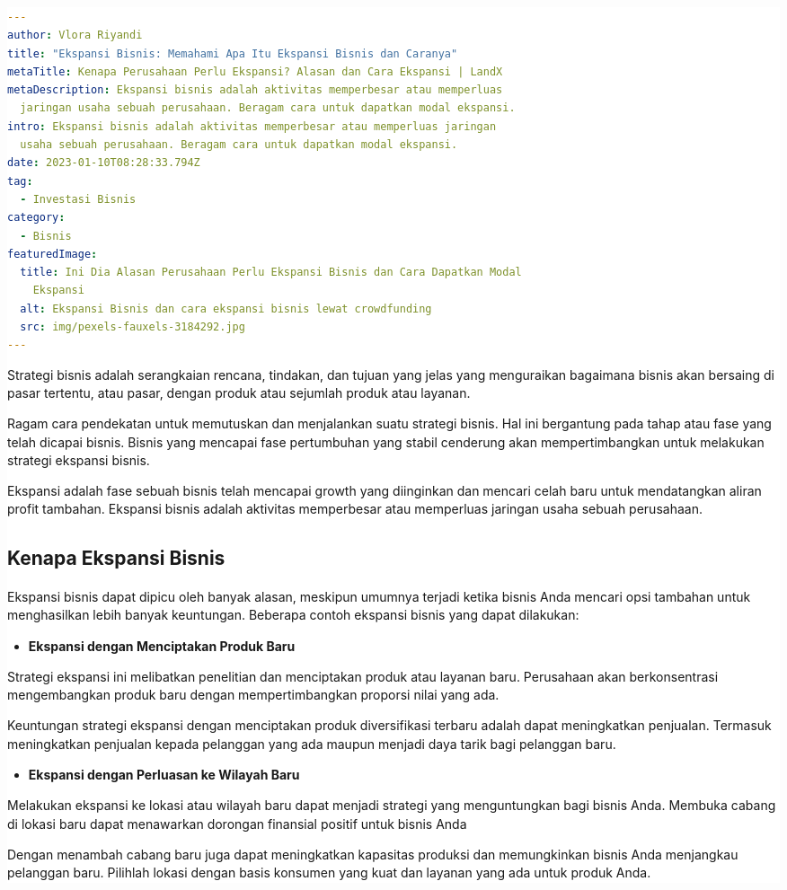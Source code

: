 ```yaml
---
author: Vlora Riyandi
title: "Ekspansi Bisnis: Memahami Apa Itu Ekspansi Bisnis dan Caranya"
metaTitle: Kenapa Perusahaan Perlu Ekspansi? Alasan dan Cara Ekspansi | LandX
metaDescription: Ekspansi bisnis adalah aktivitas memperbesar atau memperluas
  jaringan usaha sebuah perusahaan. Beragam cara untuk dapatkan modal ekspansi.
intro: Ekspansi bisnis adalah aktivitas memperbesar atau memperluas jaringan
  usaha sebuah perusahaan. Beragam cara untuk dapatkan modal ekspansi.
date: 2023-01-10T08:28:33.794Z
tag:
  - Investasi Bisnis
category:
  - Bisnis
featuredImage:
  title: Ini Dia Alasan Perusahaan Perlu Ekspansi Bisnis dan Cara Dapatkan Modal
    Ekspansi
  alt: Ekspansi Bisnis dan cara ekspansi bisnis lewat crowdfunding
  src: img/pexels-fauxels-3184292.jpg
---
```

Strategi bisnis adalah serangkaian rencana, tindakan, dan tujuan yang jelas yang menguraikan bagaimana bisnis akan bersaing di pasar tertentu, atau pasar, dengan produk atau sejumlah produk atau layanan.

Ragam cara pendekatan untuk memutuskan dan menjalankan suatu strategi bisnis. Hal ini bergantung pada tahap atau fase yang telah dicapai bisnis. Bisnis yang mencapai fase pertumbuhan yang stabil cenderung akan mempertimbangkan untuk melakukan strategi ekspansi bisnis. 

Ekspansi adalah fase sebuah bisnis telah mencapai growth yang diinginkan dan mencari celah baru untuk mendatangkan aliran profit tambahan. Ekspansi bisnis adalah aktivitas memperbesar atau memperluas jaringan usaha sebuah perusahaan.

## Kenapa Ekspansi Bisnis

Ekspansi bisnis dapat dipicu oleh banyak alasan, meskipun umumnya terjadi ketika bisnis Anda mencari opsi tambahan untuk menghasilkan lebih banyak keuntungan. Beberapa contoh ekspansi bisnis yang dapat dilakukan:

* **Ekspansi dengan Menciptakan Produk Baru** 

Strategi ekspansi ini melibatkan penelitian dan menciptakan produk atau layanan baru. Perusahaan akan berkonsentrasi mengembangkan produk baru dengan mempertimbangkan proporsi nilai yang ada. 

Keuntungan strategi ekspansi dengan menciptakan produk diversifikasi terbaru adalah dapat meningkatkan penjualan. Termasuk meningkatkan penjualan kepada pelanggan yang ada maupun menjadi daya tarik bagi pelanggan baru.

* **Ekspansi dengan Perluasan ke Wilayah Baru**

Melakukan ekspansi ke lokasi atau wilayah baru dapat menjadi strategi yang menguntungkan bagi bisnis Anda. Membuka cabang di lokasi baru dapat menawarkan dorongan finansial positif untuk bisnis Anda

Dengan menambah cabang baru juga dapat meningkatkan kapasitas produksi dan memungkinkan bisnis Anda menjangkau pelanggan baru. Pilihlah lokasi dengan basis konsumen yang kuat dan layanan yang ada untuk produk Anda.
